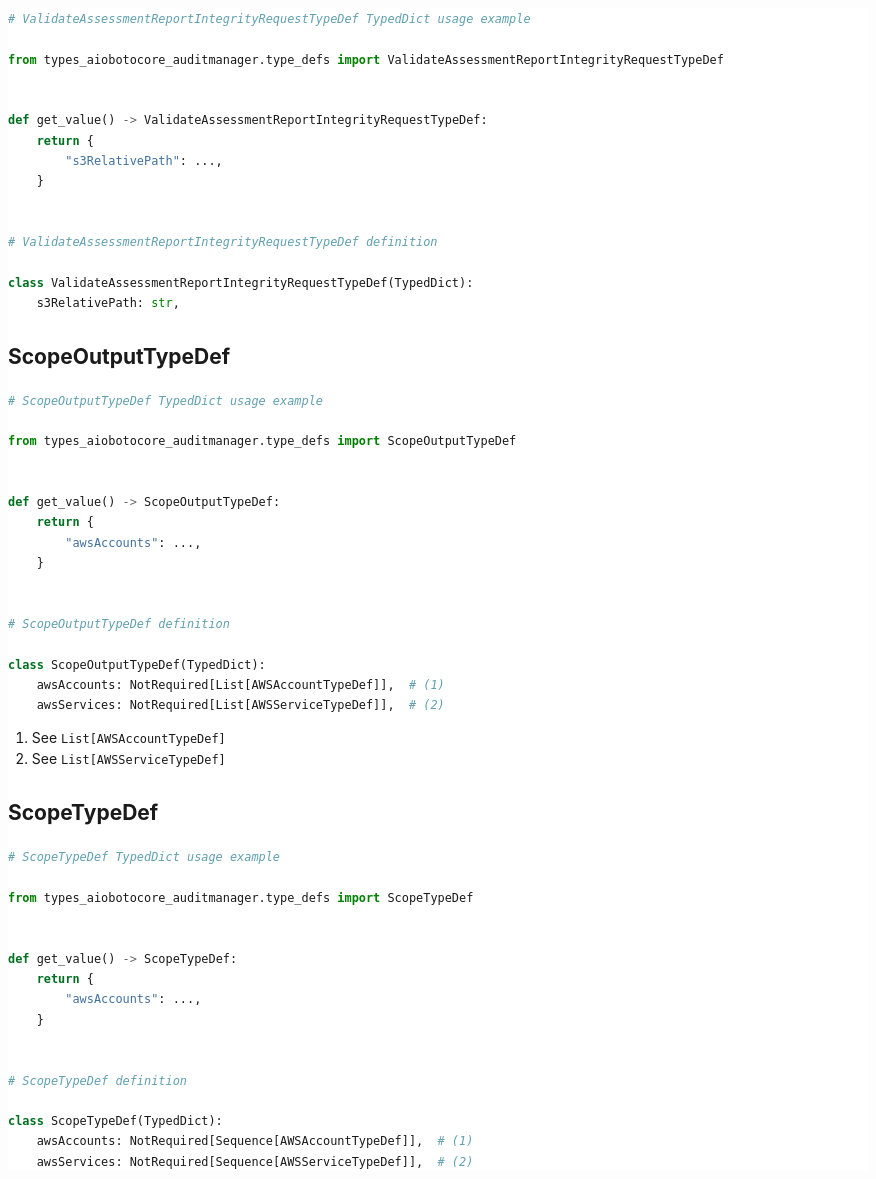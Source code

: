 ```python
# ValidateAssessmentReportIntegrityRequestTypeDef TypedDict usage example

from types_aiobotocore_auditmanager.type_defs import ValidateAssessmentReportIntegrityRequestTypeDef


def get_value() -> ValidateAssessmentReportIntegrityRequestTypeDef:
    return {
        "s3RelativePath": ...,
    }


# ValidateAssessmentReportIntegrityRequestTypeDef definition

class ValidateAssessmentReportIntegrityRequestTypeDef(TypedDict):
    s3RelativePath: str,
```


## ScopeOutputTypeDef

```python
# ScopeOutputTypeDef TypedDict usage example

from types_aiobotocore_auditmanager.type_defs import ScopeOutputTypeDef


def get_value() -> ScopeOutputTypeDef:
    return {
        "awsAccounts": ...,
    }


# ScopeOutputTypeDef definition

class ScopeOutputTypeDef(TypedDict):
    awsAccounts: NotRequired[List[AWSAccountTypeDef]],  # (1)
    awsServices: NotRequired[List[AWSServiceTypeDef]],  # (2)
```

1. See `List[AWSAccountTypeDef]`
2. See `List[AWSServiceTypeDef]`

## ScopeTypeDef

```python
# ScopeTypeDef TypedDict usage example

from types_aiobotocore_auditmanager.type_defs import ScopeTypeDef


def get_value() -> ScopeTypeDef:
    return {
        "awsAccounts": ...,
    }


# ScopeTypeDef definition

class ScopeTypeDef(TypedDict):
    awsAccounts: NotRequired[Sequence[AWSAccountTypeDef]],  # (1)
    awsServices: NotRequired[Sequence[AWSServiceTypeDef]],  # (2)
```
